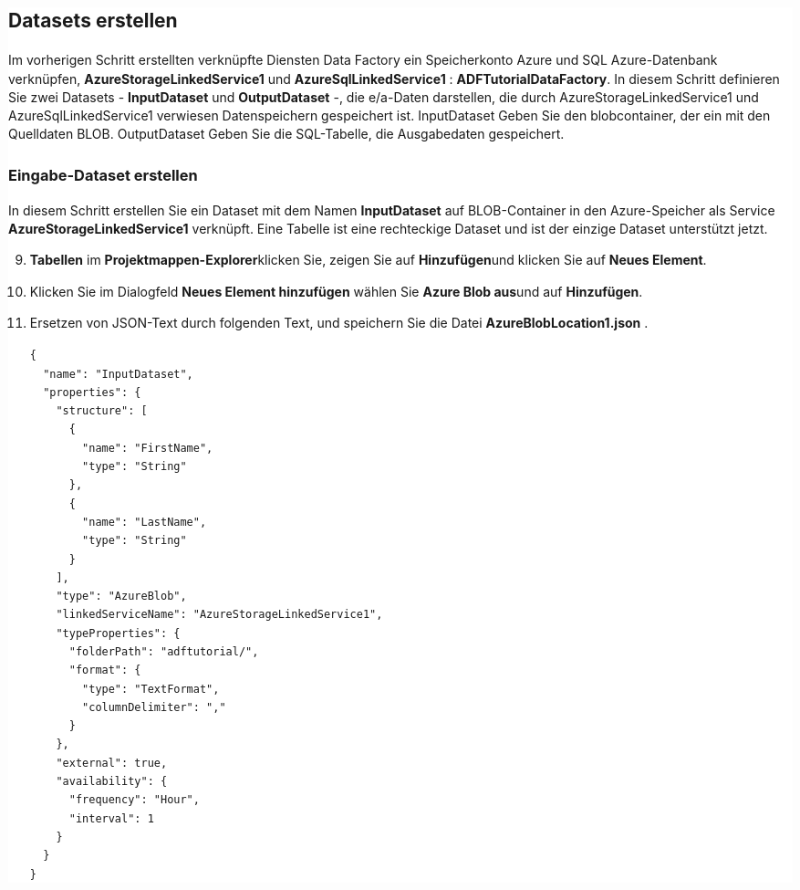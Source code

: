 ## <a name="create-datasets"></a>Datasets erstellen
Im vorherigen Schritt erstellten verknüpfte Diensten Data Factory ein Speicherkonto Azure und SQL Azure-Datenbank verknüpfen, **AzureStorageLinkedService1** und **AzureSqlLinkedService1** : **ADFTutorialDataFactory**. In diesem Schritt definieren Sie zwei Datasets - **InputDataset** und **OutputDataset** -, die e/a-Daten darstellen, die durch AzureStorageLinkedService1 und AzureSqlLinkedService1 verwiesen Datenspeichern gespeichert ist. InputDataset Geben Sie den blobcontainer, der ein mit den Quelldaten BLOB. OutputDataset Geben Sie die SQL-Tabelle, die Ausgabedaten gespeichert.

### <a name="create-input-dataset"></a>Eingabe-Dataset erstellen
In diesem Schritt erstellen Sie ein Dataset mit dem Namen **InputDataset** auf BLOB-Container in den Azure-Speicher als Service **AzureStorageLinkedService1** verknüpft. Eine Tabelle ist eine rechteckige Dataset und ist der einzige Dataset unterstützt jetzt. 

9. **Tabellen** im **Projektmappen-Explorer**klicken Sie, zeigen Sie auf **Hinzufügen**und klicken Sie auf **Neues Element**.
10. Klicken Sie im Dialogfeld **Neues Element hinzufügen** wählen Sie **Azure Blob aus**und auf **Hinzufügen**.   
10. Ersetzen von JSON-Text durch folgenden Text, und speichern Sie die Datei **AzureBlobLocation1.json** . 

        {
          "name": "InputDataset",
          "properties": {
            "structure": [
              {
                "name": "FirstName",
                "type": "String"
              },
              {
                "name": "LastName",
                "type": "String"
              }
            ],
            "type": "AzureBlob",
            "linkedServiceName": "AzureStorageLinkedService1",
            "typeProperties": {
              "folderPath": "adftutorial/",
              "format": {
                "type": "TextFormat",
                "columnDelimiter": ","
              }
            },
            "external": true,
            "availability": {
              "frequency": "Hour",
              "interval": 1
            }
          }
        }
